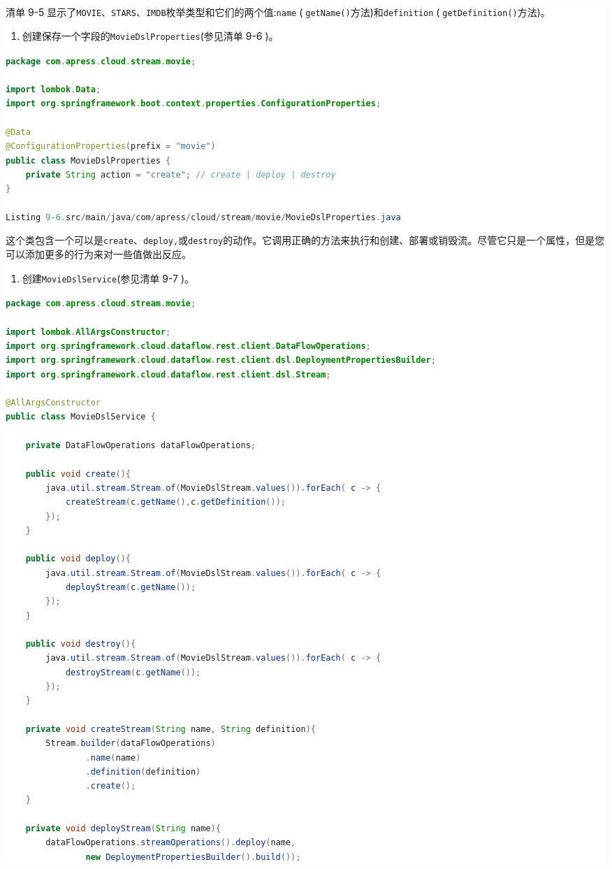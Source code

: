 清单 9-5 显示了`MOVIE`、`STARS`、`IMDB`枚举类型和它们的两个值:`name` ( `getName()`方法)和`definition` ( `getDefinition()`方法)。

1.  创建保存一个字段的`MovieDslProperties`(参见清单 9-6 )。

```java
package com.apress.cloud.stream.movie;

import lombok.Data;
import org.springframework.boot.context.properties.ConfigurationProperties;

@Data
@ConfigurationProperties(prefix = "movie")
public class MovieDslProperties {
    private String action = "create"; // create | deploy | destroy
}

Listing 9-6.src/main/java/com/apress/cloud/stream/movie/MovieDslProperties.java

```

这个类包含一个可以是`create`、`deploy,`或`destroy`的动作。它调用正确的方法来执行和创建、部署或销毁流。尽管它只是一个属性，但是您可以添加更多的行为来对一些值做出反应。

1.  创建`MovieDslService`(参见清单 9-7 )。

```java
package com.apress.cloud.stream.movie;

import lombok.AllArgsConstructor;
import org.springframework.cloud.dataflow.rest.client.DataFlowOperations;
import org.springframework.cloud.dataflow.rest.client.dsl.DeploymentPropertiesBuilder;
import org.springframework.cloud.dataflow.rest.client.dsl.Stream;

@AllArgsConstructor
public class MovieDslService {

    private DataFlowOperations dataFlowOperations;

    public void create(){
        java.util.stream.Stream.of(MovieDslStream.values()).forEach( c -> {
            createStream(c.getName(),c.getDefinition());
        });
    }

    public void deploy(){
        java.util.stream.Stream.of(MovieDslStream.values()).forEach( c -> {
            deployStream(c.getName());
        });
    }

    public void destroy(){
        java.util.stream.Stream.of(MovieDslStream.values()).forEach( c -> {
            destroyStream(c.getName());
        });
    }

    private void createStream(String name, String definition){
        Stream.builder(dataFlowOperations)
                .name(name)
                .definition(definition)
                .create();
    }

    private void deployStream(String name){
        dataFlowOperations.streamOperations().deploy(name,
                new DeploymentPropertiesBuilder().build());
```